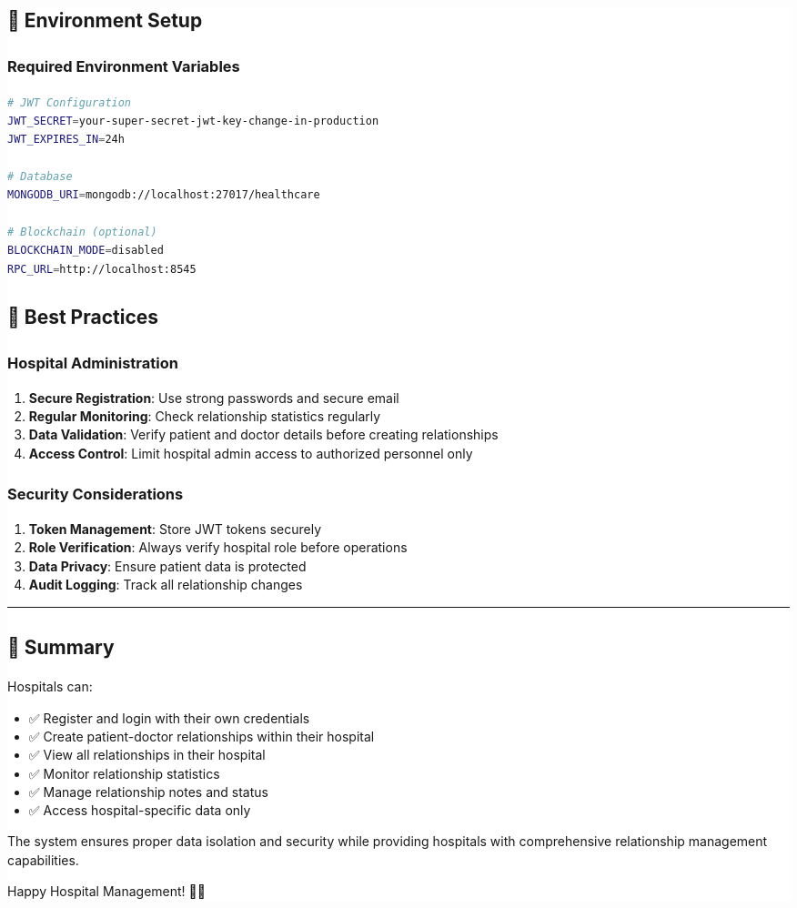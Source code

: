 ## 🔧 **Environment Setup**

### **Required Environment Variables**
```bash
# JWT Configuration
JWT_SECRET=your-super-secret-jwt-key-change-in-production
JWT_EXPIRES_IN=24h

# Database
MONGODB_URI=mongodb://localhost:27017/healthcare

# Blockchain (optional)
BLOCKCHAIN_MODE=disabled
RPC_URL=http://localhost:8545
```

## 🎯 **Best Practices**

### **Hospital Administration**
1. **Secure Registration**: Use strong passwords and secure email
2. **Regular Monitoring**: Check relationship statistics regularly
3. **Data Validation**: Verify patient and doctor details before creating relationships
4. **Access Control**: Limit hospital admin access to authorized personnel only

### **Security Considerations**
1. **Token Management**: Store JWT tokens securely
2. **Role Verification**: Always verify hospital role before operations
3. **Data Privacy**: Ensure patient data is protected
4. **Audit Logging**: Track all relationship changes

---

## 🎉 **Summary**

Hospitals can:
- ✅ Register and login with their own credentials
- ✅ Create patient-doctor relationships within their hospital
- ✅ View all relationships in their hospital
- ✅ Monitor relationship statistics
- ✅ Manage relationship notes and status
- ✅ Access hospital-specific data only

The system ensures proper data isolation and security while providing hospitals with comprehensive relationship management capabilities.

Happy Hospital Management! 🏥✨

